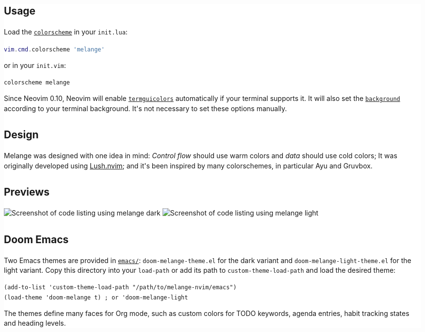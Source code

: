 
## Usage

Load the [`colorscheme`](https://neovim.io/doc/user/syntax.html#%3Acolorscheme)
in your `init.lua`:
```lua
vim.cmd.colorscheme 'melange'
```
or in your `init.vim`:
```vim
colorscheme melange
```

Since Neovim 0.10,
Neovim will enable [`termguicolors`](https://neovim.io/doc/user/options.html#'termguicolors') automatically if your terminal supports it.
It will also set the [`background`](https://neovim.io/doc/user/options.html#'background') according to your terminal background.
It's not necessary to set these options manually.


## Design

Melange was designed with one idea in mind: _Control flow_ should use warm colors and _data_ should use cold colors;
It was originally developed using [Lush.nvim](https://github.com/rktjmp/lush.nvim);
and it's been inspired by many colorschemes, in particular Ayu and Gruvbox.


## Previews

<img width="1326" title="Melange Dark with IBM Plex Mono" alt="Screenshot of code listing using melange dark" src="https://user-images.githubusercontent.com/30883030/212500086-a6709213-c82a-4eca-8f3f-67fdc5c26f23.png">
<img width="1326" title="Melange Light with IBM Plex Mono" alt="Screenshot of code listing using melange light" src="https://user-images.githubusercontent.com/30883030/212500082-b67699c7-09dd-42f5-ac7e-ee71ca41c5c6.png">

## Doom Emacs

Two Emacs themes are provided in [`emacs/`](emacs/):
`doom-melange-theme.el` for the dark variant and
`doom-melange-light-theme.el` for the light variant.
Copy this directory into your `load-path` or add its path to
`custom-theme-load-path` and load the desired theme:

```elisp
(add-to-list 'custom-theme-load-path "/path/to/melange-nvim/emacs")
(load-theme 'doom-melange t) ; or 'doom-melange-light
```

The themes define many faces for Org mode, such as custom colors for
TODO keywords, agenda entries, habit tracking states and heading levels.
